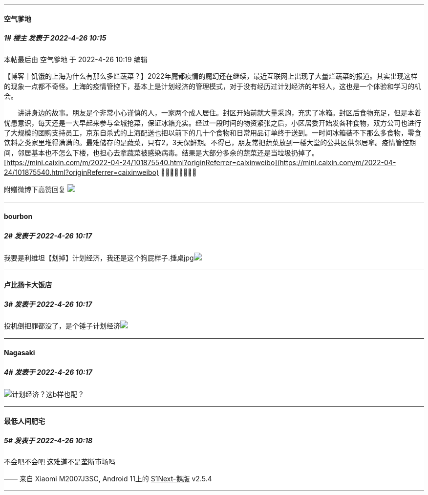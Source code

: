 

*****

####  空气爹地  
##### 1#       楼主       发表于 2022-4-26 10:15

 本帖最后由 空气爹地 于 2022-4-26 10:19 编辑 

【​博客｜饥饿的上海为什么有那么多烂蔬菜？】2022年魔都疫情的魔幻还在继续，最近互联网上出现了大量烂蔬菜的报道。其实出现这样的现象一点都不奇怪。上海的疫情管控下，基本上是计划经济的管理模式，对于没有经历过计划经济的年轻人，这也是一个体验和学习的机会。

　　讲讲身边的故事。朋友是个非常小心谨慎的人，一家两个成人居住。封区开始前就大量采购，充实了冰箱。封区后食物充足，但是本着忧患意识，每天还是一大早起来参与全城抢菜，保证冰箱充实。经过一段时间的物资紧张之后，小区居委开始发各种食物，双方公司也进行了大规模的团购支持员工，京东自杀式的上海配送也把以前下的几十个食物和日常用品订单终于送到。一时间冰箱装不下那么多食物，零食饮料之类家里堆得满满的。最难储存的是蔬菜，只有2，3天保鲜期。不得已，朋友常把蔬菜放到一楼大堂的公共区供邻居拿。疫情管控期间，邻居基本也不怎么下楼，也担心去拿蔬菜被感染病毒。结果是大部分多余的蔬菜还是当垃圾扔掉了。
[https://mini.caixin.com/m/2022-04-24/101875540.html?originReferrer=caixinweibo](https://mini.caixin.com/m/2022-04-24/101875540.html?originReferrer=caixinweibo)
🤔🤔🤔🤔🤔🤔🤔🤔

附赠微博下高赞回复
<img src="https://p.sda1.dev/5/edf89f972c4baf978fe05c69b1c253c4/CMP_20220426101937696.jpg" referrerpolicy="no-referrer">

*****

####  bourbon  
##### 2#       发表于 2022-4-26 10:17

我要是利维坦【划掉】计划经济，我还是这个狗屁样子.捶桌jpg<img src="https://static.saraba1st.com/image/smiley/face2017/067.png" referrerpolicy="no-referrer">

*****

####  卢比扬卡大饭店  
##### 3#       发表于 2022-4-26 10:17

投机倒把罪都没了，是个锤子计划经济<img src="https://static.saraba1st.com/image/smiley/face2017/066.png" referrerpolicy="no-referrer">

*****

####  Nagasaki  
##### 4#       发表于 2022-4-26 10:17

<img src="https://static.saraba1st.com/image/smiley/face2017/067.png" referrerpolicy="no-referrer">计划经济？这b样也配？

*****

####  最低人间肥宅  
##### 5#       发表于 2022-4-26 10:18

不会吧不会吧
这难道不是垄断市场吗

—— 来自 Xiaomi M2007J3SC, Android 11上的 [S1Next-鹅版](https://github.com/ykrank/S1-Next/releases) v2.5.4

*****
